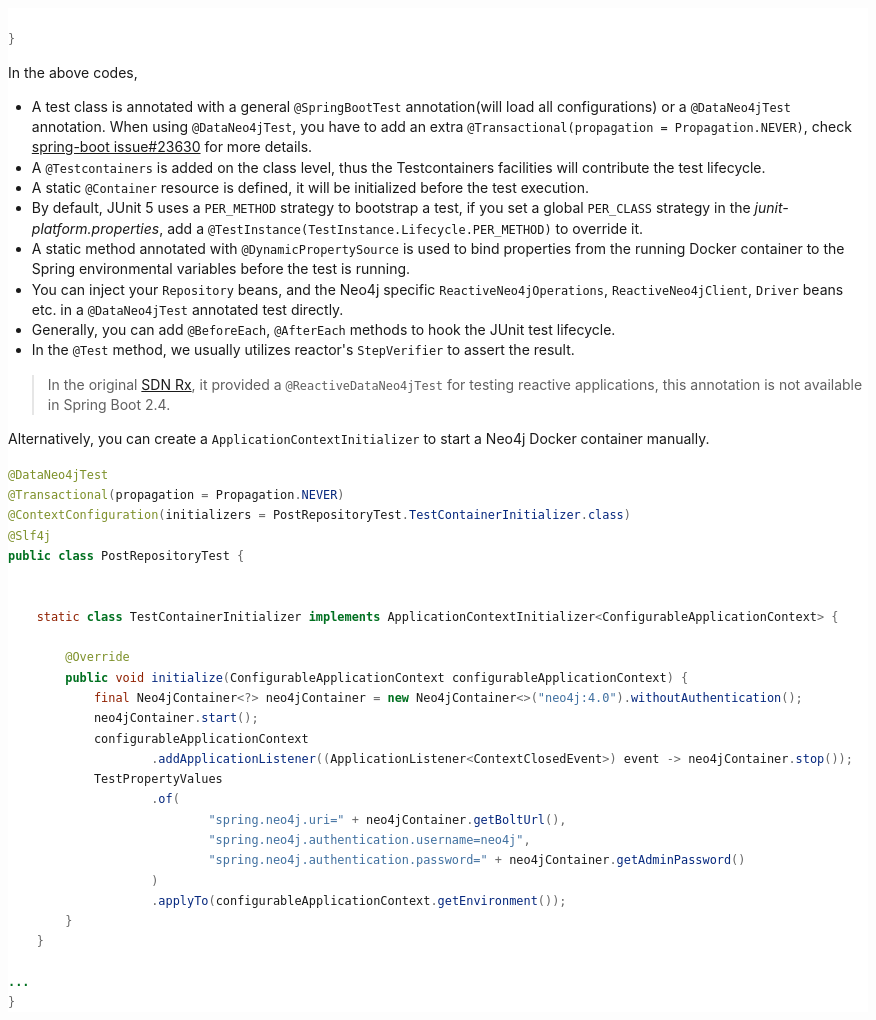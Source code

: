 ```java

}
```

In the above codes, 

*  A test class is annotated with a general `@SpringBootTest` annotation(will load all configurations) or a `@DataNeo4jTest` annotation. When using `@DataNeo4jTest`, you have to add an extra `@Transactional(propagation = Propagation.NEVER)`, check  [spring-boot issue#23630](https://github.com/spring-projects/spring-boot/issues/23630) for more details.
* A `@Testcontainers` is added on the class level, thus the Testcontainers facilities will contribute the test lifecycle.
* A static `@Container` resource is defined, it will be initialized before the test execution.
*  By default, JUnit 5 uses a `PER_METHOD` strategy to bootstrap a test, if you set a global `PER_CLASS` strategy in the *junit-platform.properties*, add a `@TestInstance(TestInstance.Lifecycle.PER_METHOD)` to override it.
* A static method annotated with `@DynamicPropertySource` is used to bind properties from the running Docker container to the Spring environmental variables before the test is running. 
* You can inject your `Repository` beans, and the Neo4j specific `ReactiveNeo4jOperations`, `ReactiveNeo4jClient`, `Driver`  beans etc. in a  `@DataNeo4jTest` annotated test directly.
* Generally, you can add `@BeforeEach`, `@AfterEach` methods to hook the JUnit test lifecycle.
* In the `@Test` method, we usually utilizes reactor's `StepVerifier` to assert the result.

> In the original [SDN Rx]((https://github.com/neo4j/sdn-rx/)  ), it provided a `@ReactiveDataNeo4jTest` for testing reactive applications, this annotation is not available in Spring Boot 2.4.

Alternatively, you can create a `ApplicationContextInitializer` to start a Neo4j Docker container manually.

```java
@DataNeo4jTest
@Transactional(propagation = Propagation.NEVER)
@ContextConfiguration(initializers = PostRepositoryTest.TestContainerInitializer.class)
@Slf4j
public class PostRepositoryTest {


    static class TestContainerInitializer implements ApplicationContextInitializer<ConfigurableApplicationContext> {

        @Override
        public void initialize(ConfigurableApplicationContext configurableApplicationContext) {
            final Neo4jContainer<?> neo4jContainer = new Neo4jContainer<>("neo4j:4.0").withoutAuthentication();
            neo4jContainer.start();
            configurableApplicationContext
                    .addApplicationListener((ApplicationListener<ContextClosedEvent>) event -> neo4jContainer.stop());
            TestPropertyValues
                    .of(
                            "spring.neo4j.uri=" + neo4jContainer.getBoltUrl(),
                            "spring.neo4j.authentication.username=neo4j",
                            "spring.neo4j.authentication.password=" + neo4jContainer.getAdminPassword()
                    )
                    .applyTo(configurableApplicationContext.getEnvironment());
        }
    }

...
}
```
